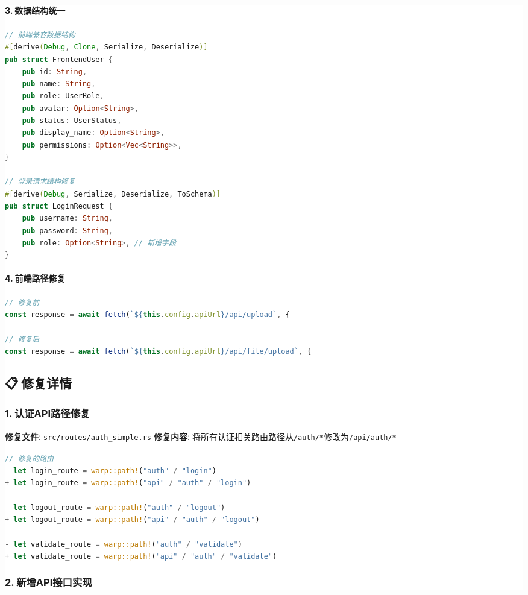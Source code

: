 #### 3. 数据结构统一
```rust
// 前端兼容数据结构
#[derive(Debug, Clone, Serialize, Deserialize)]
pub struct FrontendUser {
    pub id: String,
    pub name: String,
    pub role: UserRole,
    pub avatar: Option<String>,
    pub status: UserStatus,
    pub display_name: Option<String>,
    pub permissions: Option<Vec<String>>,
}

// 登录请求结构修复
#[derive(Debug, Serialize, Deserialize, ToSchema)]
pub struct LoginRequest {
    pub username: String,
    pub password: String,
    pub role: Option<String>, // 新增字段
}
```

#### 4. 前端路径修复
```typescript
// 修复前
const response = await fetch(`${this.config.apiUrl}/api/upload`, {

// 修复后
const response = await fetch(`${this.config.apiUrl}/api/file/upload`, {
```

## 📋 修复详情

### 1. 认证API路径修复

**修复文件**: `src/routes/auth_simple.rs`
**修复内容**: 将所有认证相关路由路径从`/auth/*`修改为`/api/auth/*`

```rust
// 修复的路由
- let login_route = warp::path!("auth" / "login")
+ let login_route = warp::path!("api" / "auth" / "login")

- let logout_route = warp::path!("auth" / "logout")
+ let logout_route = warp::path!("api" / "auth" / "logout")

- let validate_route = warp::path!("auth" / "validate")
+ let validate_route = warp::path!("api" / "auth" / "validate")
```

### 2. 新增API接口实现
